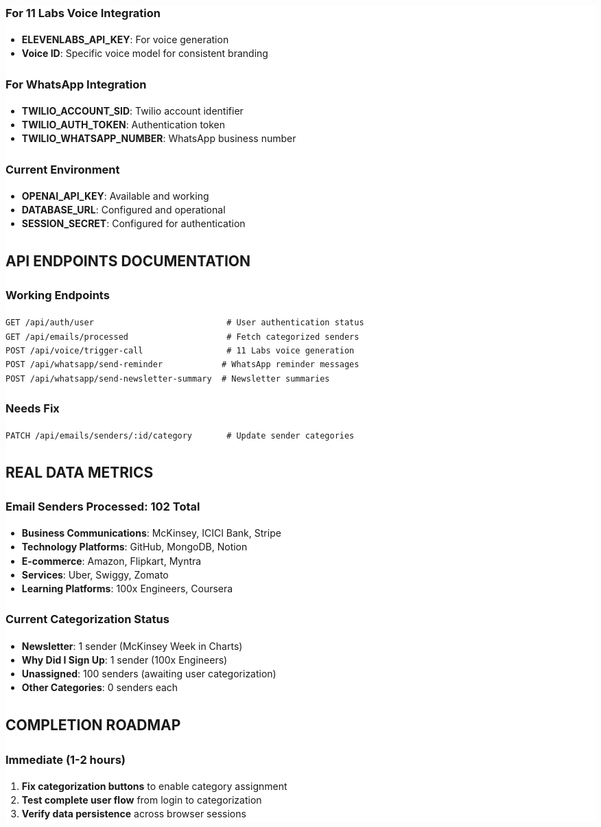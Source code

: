 ### For 11 Labs Voice Integration
- **ELEVENLABS_API_KEY**: For voice generation
- **Voice ID**: Specific voice model for consistent branding

### For WhatsApp Integration  
- **TWILIO_ACCOUNT_SID**: Twilio account identifier
- **TWILIO_AUTH_TOKEN**: Authentication token
- **TWILIO_WHATSAPP_NUMBER**: WhatsApp business number

### Current Environment
- **OPENAI_API_KEY**: Available and working
- **DATABASE_URL**: Configured and operational
- **SESSION_SECRET**: Configured for authentication

## API ENDPOINTS DOCUMENTATION

### Working Endpoints
```
GET /api/auth/user                           # User authentication status
GET /api/emails/processed                    # Fetch categorized senders
POST /api/voice/trigger-call                 # 11 Labs voice generation
POST /api/whatsapp/send-reminder            # WhatsApp reminder messages
POST /api/whatsapp/send-newsletter-summary  # Newsletter summaries
```

### Needs Fix
```
PATCH /api/emails/senders/:id/category       # Update sender categories
```

## REAL DATA METRICS

### Email Senders Processed: 102 Total
- **Business Communications**: McKinsey, ICICI Bank, Stripe
- **Technology Platforms**: GitHub, MongoDB, Notion
- **E-commerce**: Amazon, Flipkart, Myntra
- **Services**: Uber, Swiggy, Zomato
- **Learning Platforms**: 100x Engineers, Coursera

### Current Categorization Status
- **Newsletter**: 1 sender (McKinsey Week in Charts)
- **Why Did I Sign Up**: 1 sender (100x Engineers)
- **Unassigned**: 100 senders (awaiting user categorization)
- **Other Categories**: 0 senders each

## COMPLETION ROADMAP

### Immediate (1-2 hours)
1. **Fix categorization buttons** to enable category assignment
2. **Test complete user flow** from login to categorization
3. **Verify data persistence** across browser sessions
